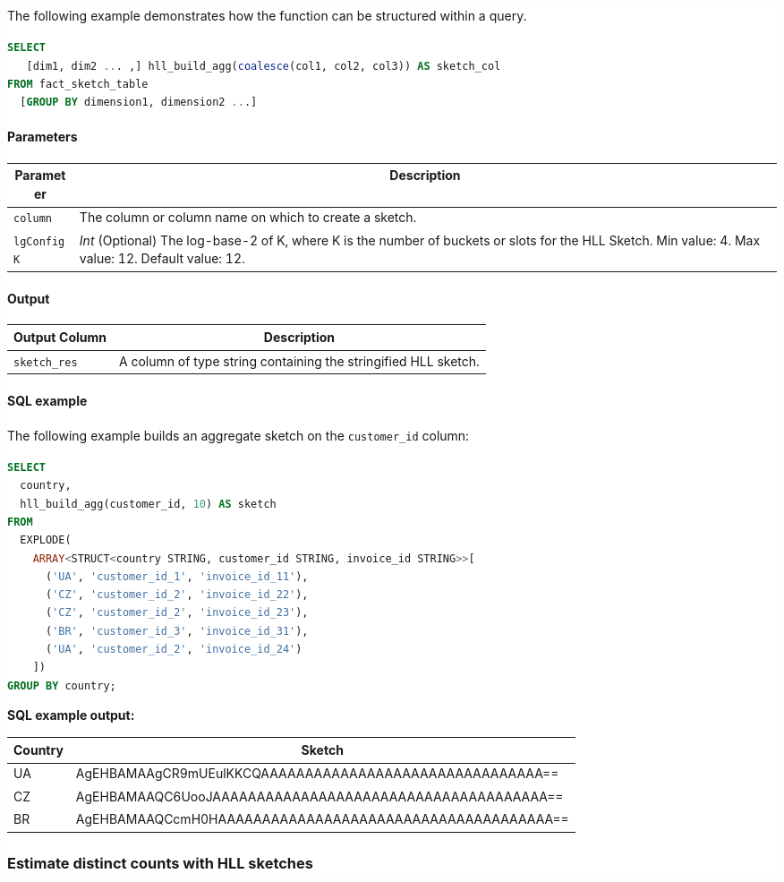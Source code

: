 The following example demonstrates how the function can be structured within a query.

```sql
SELECT
   [dim1, dim2 ... ,] hll_build_agg(coalesce(col1, col2, col3)) AS sketch_col
FROM fact_sketch_table
  [GROUP BY dimension1, dimension2 ...]
```

#### Parameters

| Parameter   | Description                          |
|---------------------------|---------------------------------------|
| `column`    | The column or column name on which to create a sketch.                                              |
| `lgConfigK` | *Int* (Optional) The log-base-2 of K, where K is the number of buckets or slots for the HLL Sketch. Min value: 4. Max value: 12. Default value: 12. |

#### Output

| Output Column   | Description                           |
|---------------------------|---------------------------------------|
| `sketch_res`    |  A column of type string containing the stringified HLL sketch. |

#### SQL example

The following example builds an aggregate sketch on the `customer_id` column:

```sql
SELECT
  country,
  hll_build_agg(customer_id, 10) AS sketch
FROM
  EXPLODE(
    ARRAY<STRUCT<country STRING, customer_id STRING, invoice_id STRING>>[
      ('UA', 'customer_id_1', 'invoice_id_11'),
      ('CZ', 'customer_id_2', 'invoice_id_22'),
      ('CZ', 'customer_id_2', 'invoice_id_23'),
      ('BR', 'customer_id_3', 'invoice_id_31'),
      ('UA', 'customer_id_2', 'invoice_id_24')
    ])
GROUP BY country;
```

**SQL example output:**

| Country |                           Sketch                           |
|---------|------------------------------------------------------------|
| UA      | AgEHBAMAAgCR9mUEulKKCQAAAAAAAAAAAAAAAAAAAAAAAAAAAAAAAA==   |
| CZ      | AgEHBAMAAQC6UooJAAAAAAAAAAAAAAAAAAAAAAAAAAAAAAAAAAAAAA==   |
| BR      | AgEHBAMAAQCcmH0HAAAAAAAAAAAAAAAAAAAAAAAAAAAAAAAAAAAAAA==   |

### Estimate distinct counts with HLL sketches
